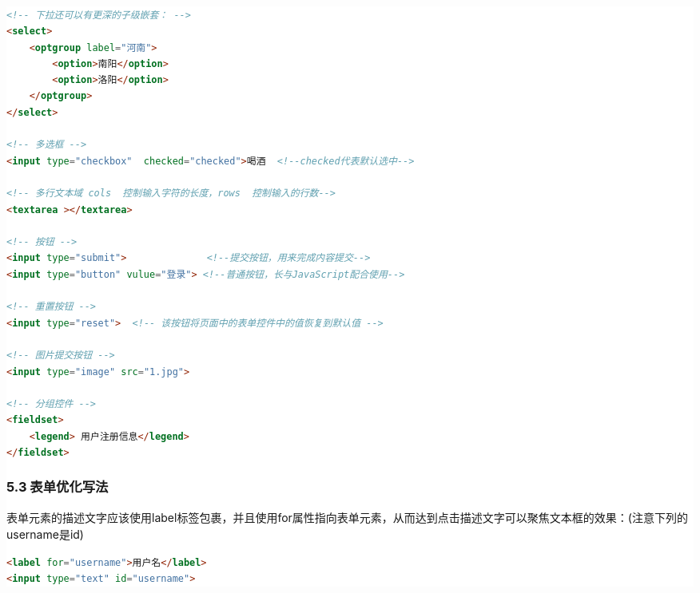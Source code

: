 ```html
<!-- 下拉还可以有更深的子级嵌套： -->
<select>
    <optgroup label="河南">
        <option>南阳</option>
        <option>洛阳</option>
    </optgroup>
</select>

<!-- 多选框 -->
<input type="checkbox"  checked="checked">喝酒  <!--checked代表默认选中-->

<!-- 多行文本域 cols  控制输入字符的长度，rows  控制输入的行数-->
<textarea ></textarea> 

<!-- 按钮 -->
<input type="submit">              <!--提交按钮，用来完成内容提交-->
<input type="button" vulue="登录"> <!--普通按钮，长与JavaScript配合使用-->

<!-- 重置按钮 -->
<input type="reset">  <!-- 该按钮将页面中的表单控件中的值恢复到默认值 -->

<!-- 图片提交按钮 -->
<input type="image" src="1.jpg">

<!-- 分组控件 -->
<fieldset>
    <legend> 用户注册信息</legend>
</fieldset>
```

### 5.3 表单优化写法

表单元素的描述文字应该使用label标签包裹，并且使用for属性指向表单元素，从而达到点击描述文字可以聚焦文本框的效果：(注意下列的username是id)
```html
<label for="username">用户名</label>
<input type="text" id="username">
```